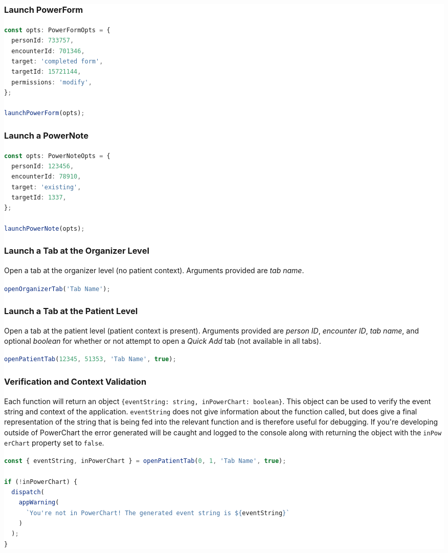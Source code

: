 ### Launch PowerForm

```ts
const opts: PowerFormOpts = {
  personId: 733757,
  encounterId: 701346,
  target: 'completed form',
  targetId: 15721144,
  permissions: 'modify',
};

launchPowerForm(opts);
```

### Launch a PowerNote

```ts
const opts: PowerNoteOpts = {
  personId: 123456,
  encounterId: 78910,
  target: 'existing',
  targetId: 1337,
};

launchPowerNote(opts);
```

### Launch a Tab at the Organizer Level

Open a tab at the organizer level (no patient context). Arguments provided are _tab name_.

```ts
openOrganizerTab('Tab Name');
```

### Launch a Tab at the Patient Level

Open a tab at the patient level (patient context is present). Arguments provided are _person ID_, _encounter ID_, _tab name_, and optional _boolean_ for whether or not attempt to open a _Quick Add_ tab (not available in all tabs).

```ts
openPatientTab(12345, 51353, 'Tab Name', true);
```

### Verification and Context Validation

Each function will return an object `{eventString: string, inPowerChart: boolean}`. This object can be used to verify the event string and context of the application. `eventString` does not give information about the function called, but does give a final representation of the string that is being fed into the relevant function and is therefore useful for debugging. If you're developing outside of PowerChart the error generated will be caught and logged to the console along with returning the object with the `inPowerChart` property set to `false`.

```ts
const { eventString, inPowerChart } = openPatientTab(0, 1, 'Tab Name', true);

if (!inPowerChart) {
  dispatch(
    appWarning(
      `You're not in PowerChart! The generated event string is ${eventString}`
    )
  );
}
```
